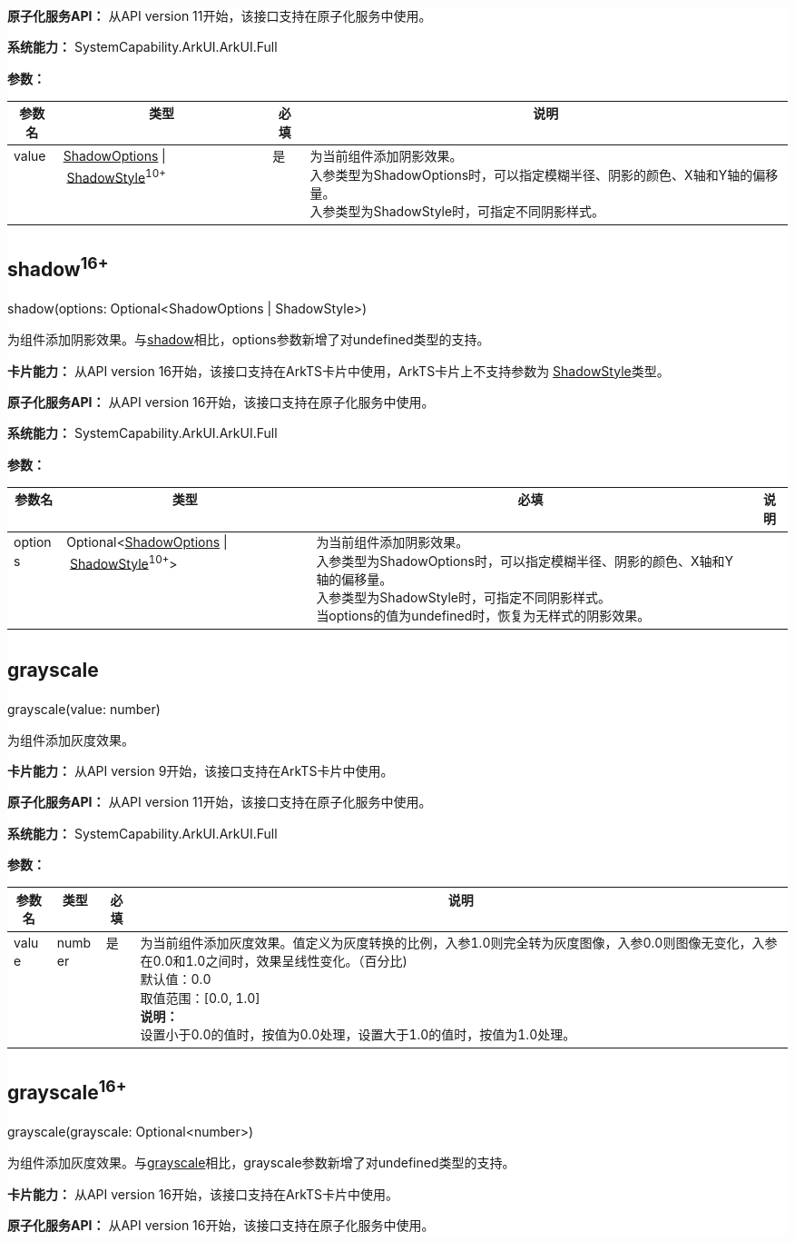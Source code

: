 **原子化服务API：** 从API version 11开始，该接口支持在原子化服务中使用。

**系统能力：** SystemCapability.ArkUI.ArkUI.Full

**参数：** 

| 参数名 | 类型                                                         | 必填 | 说明                                                         |
| ------ | ------------------------------------------------------------ | ---- | ------------------------------------------------------------ |
| value  | [ShadowOptions](#shadowoptions对象说明)&nbsp;\|&nbsp;[ShadowStyle](#shadowstyle10枚举说明)<sup>10+</sup> | 是   | 为当前组件添加阴影效果。<br/>入参类型为ShadowOptions时，可以指定模糊半径、阴影的颜色、X轴和Y轴的偏移量。<br/>入参类型为ShadowStyle时，可指定不同阴影样式。 |

## shadow<sup>16+</sup>

shadow(options: Optional\<ShadowOptions | ShadowStyle>)

为组件添加阴影效果。与[shadow](#shadow)相比，options参数新增了对undefined类型的支持。

**卡片能力：** 从API version 16开始，该接口支持在ArkTS卡片中使用，ArkTS卡片上不支持参数为 [ShadowStyle](ts-universal-attributes-image-effect.md#shadowstyle10枚举说明)类型。

**原子化服务API：** 从API version 16开始，该接口支持在原子化服务中使用。

**系统能力：** SystemCapability.ArkUI.ArkUI.Full

**参数：** 

| 参数名  | 类型                                                         | 必填                                                         | 说明 |
| ------- | ------------------------------------------------------------ | ------------------------------------------------------------ | ---- |
| options | Optional\<[ShadowOptions](#shadowoptions对象说明)&nbsp;\|&nbsp;[ShadowStyle](#shadowstyle10枚举说明)<sup>10+</sup>> | 为当前组件添加阴影效果。<br/>入参类型为ShadowOptions时，可以指定模糊半径、阴影的颜色、X轴和Y轴的偏移量。<br/>入参类型为ShadowStyle时，可指定不同阴影样式。<br/>当options的值为undefined时，恢复为无样式的阴影效果。 |      |

## grayscale

grayscale(value: number)

为组件添加灰度效果。

**卡片能力：** 从API version 9开始，该接口支持在ArkTS卡片中使用。

**原子化服务API：** 从API version 11开始，该接口支持在原子化服务中使用。

**系统能力：** SystemCapability.ArkUI.ArkUI.Full

**参数：** 

| 参数名 | 类型   | 必填 | 说明                                                         |
| ------ | ------ | ---- | ------------------------------------------------------------ |
| value  | number | 是   | 为当前组件添加灰度效果。值定义为灰度转换的比例，入参1.0则完全转为灰度图像，入参0.0则图像无变化，入参在0.0和1.0之间时，效果呈线性变化。（百分比)<br/>默认值：0.0<br/>取值范围：[0.0, 1.0]<br/>**说明：**<br/>设置小于0.0的值时，按值为0.0处理，设置大于1.0的值时，按值为1.0处理。 |

## grayscale<sup>16+</sup>

grayscale(grayscale: Optional\<number>)

为组件添加灰度效果。与[grayscale](#grayscale)相比，grayscale参数新增了对undefined类型的支持。

**卡片能力：** 从API version 16开始，该接口支持在ArkTS卡片中使用。

**原子化服务API：** 从API version 16开始，该接口支持在原子化服务中使用。
